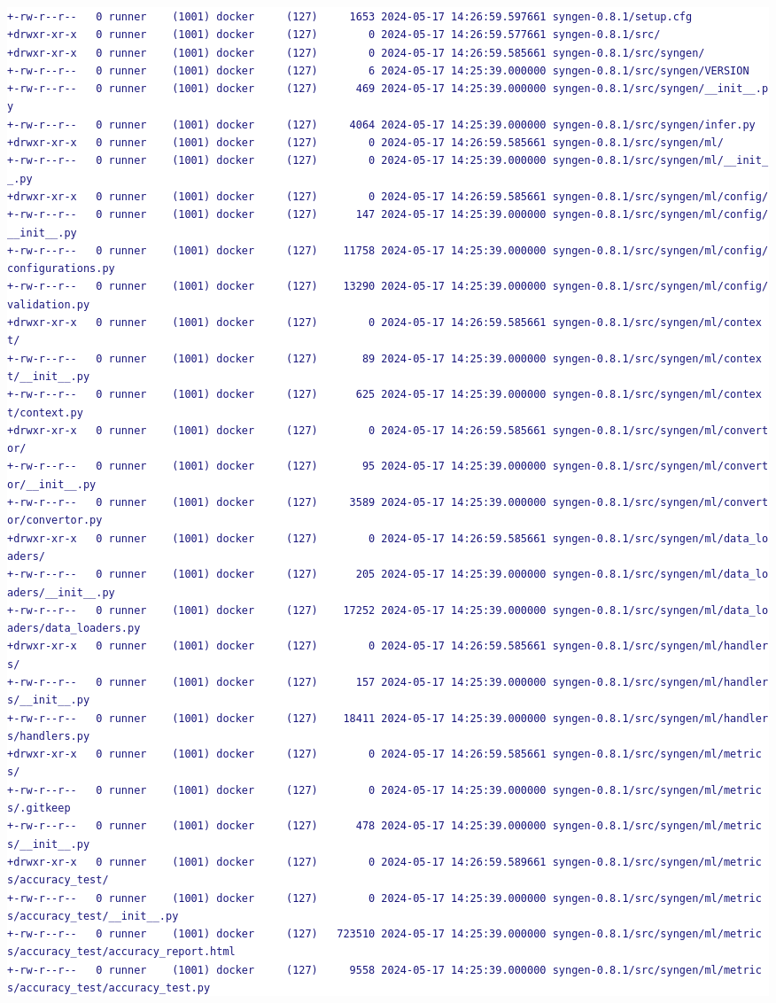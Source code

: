 ```diff
+-rw-r--r--   0 runner    (1001) docker     (127)     1653 2024-05-17 14:26:59.597661 syngen-0.8.1/setup.cfg
+drwxr-xr-x   0 runner    (1001) docker     (127)        0 2024-05-17 14:26:59.577661 syngen-0.8.1/src/
+drwxr-xr-x   0 runner    (1001) docker     (127)        0 2024-05-17 14:26:59.585661 syngen-0.8.1/src/syngen/
+-rw-r--r--   0 runner    (1001) docker     (127)        6 2024-05-17 14:25:39.000000 syngen-0.8.1/src/syngen/VERSION
+-rw-r--r--   0 runner    (1001) docker     (127)      469 2024-05-17 14:25:39.000000 syngen-0.8.1/src/syngen/__init__.py
+-rw-r--r--   0 runner    (1001) docker     (127)     4064 2024-05-17 14:25:39.000000 syngen-0.8.1/src/syngen/infer.py
+drwxr-xr-x   0 runner    (1001) docker     (127)        0 2024-05-17 14:26:59.585661 syngen-0.8.1/src/syngen/ml/
+-rw-r--r--   0 runner    (1001) docker     (127)        0 2024-05-17 14:25:39.000000 syngen-0.8.1/src/syngen/ml/__init__.py
+drwxr-xr-x   0 runner    (1001) docker     (127)        0 2024-05-17 14:26:59.585661 syngen-0.8.1/src/syngen/ml/config/
+-rw-r--r--   0 runner    (1001) docker     (127)      147 2024-05-17 14:25:39.000000 syngen-0.8.1/src/syngen/ml/config/__init__.py
+-rw-r--r--   0 runner    (1001) docker     (127)    11758 2024-05-17 14:25:39.000000 syngen-0.8.1/src/syngen/ml/config/configurations.py
+-rw-r--r--   0 runner    (1001) docker     (127)    13290 2024-05-17 14:25:39.000000 syngen-0.8.1/src/syngen/ml/config/validation.py
+drwxr-xr-x   0 runner    (1001) docker     (127)        0 2024-05-17 14:26:59.585661 syngen-0.8.1/src/syngen/ml/context/
+-rw-r--r--   0 runner    (1001) docker     (127)       89 2024-05-17 14:25:39.000000 syngen-0.8.1/src/syngen/ml/context/__init__.py
+-rw-r--r--   0 runner    (1001) docker     (127)      625 2024-05-17 14:25:39.000000 syngen-0.8.1/src/syngen/ml/context/context.py
+drwxr-xr-x   0 runner    (1001) docker     (127)        0 2024-05-17 14:26:59.585661 syngen-0.8.1/src/syngen/ml/convertor/
+-rw-r--r--   0 runner    (1001) docker     (127)       95 2024-05-17 14:25:39.000000 syngen-0.8.1/src/syngen/ml/convertor/__init__.py
+-rw-r--r--   0 runner    (1001) docker     (127)     3589 2024-05-17 14:25:39.000000 syngen-0.8.1/src/syngen/ml/convertor/convertor.py
+drwxr-xr-x   0 runner    (1001) docker     (127)        0 2024-05-17 14:26:59.585661 syngen-0.8.1/src/syngen/ml/data_loaders/
+-rw-r--r--   0 runner    (1001) docker     (127)      205 2024-05-17 14:25:39.000000 syngen-0.8.1/src/syngen/ml/data_loaders/__init__.py
+-rw-r--r--   0 runner    (1001) docker     (127)    17252 2024-05-17 14:25:39.000000 syngen-0.8.1/src/syngen/ml/data_loaders/data_loaders.py
+drwxr-xr-x   0 runner    (1001) docker     (127)        0 2024-05-17 14:26:59.585661 syngen-0.8.1/src/syngen/ml/handlers/
+-rw-r--r--   0 runner    (1001) docker     (127)      157 2024-05-17 14:25:39.000000 syngen-0.8.1/src/syngen/ml/handlers/__init__.py
+-rw-r--r--   0 runner    (1001) docker     (127)    18411 2024-05-17 14:25:39.000000 syngen-0.8.1/src/syngen/ml/handlers/handlers.py
+drwxr-xr-x   0 runner    (1001) docker     (127)        0 2024-05-17 14:26:59.585661 syngen-0.8.1/src/syngen/ml/metrics/
+-rw-r--r--   0 runner    (1001) docker     (127)        0 2024-05-17 14:25:39.000000 syngen-0.8.1/src/syngen/ml/metrics/.gitkeep
+-rw-r--r--   0 runner    (1001) docker     (127)      478 2024-05-17 14:25:39.000000 syngen-0.8.1/src/syngen/ml/metrics/__init__.py
+drwxr-xr-x   0 runner    (1001) docker     (127)        0 2024-05-17 14:26:59.589661 syngen-0.8.1/src/syngen/ml/metrics/accuracy_test/
+-rw-r--r--   0 runner    (1001) docker     (127)        0 2024-05-17 14:25:39.000000 syngen-0.8.1/src/syngen/ml/metrics/accuracy_test/__init__.py
+-rw-r--r--   0 runner    (1001) docker     (127)   723510 2024-05-17 14:25:39.000000 syngen-0.8.1/src/syngen/ml/metrics/accuracy_test/accuracy_report.html
+-rw-r--r--   0 runner    (1001) docker     (127)     9558 2024-05-17 14:25:39.000000 syngen-0.8.1/src/syngen/ml/metrics/accuracy_test/accuracy_test.py
```